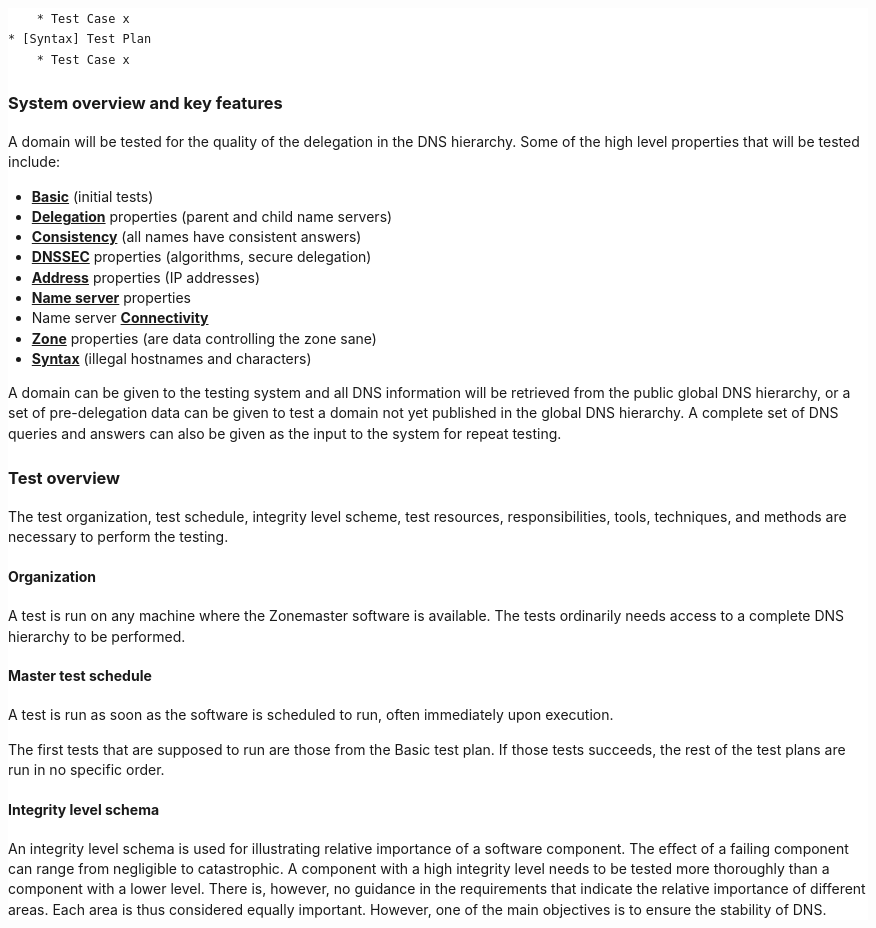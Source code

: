         * Test Case x
    * [Syntax] Test Plan
	    * Test Case x

### System overview and key features

A domain will be tested for the quality of the delegation in the DNS
hierarchy. Some of the high level properties that will be tested
include:

 * **[Basic]** (initial tests)
 * **[Delegation]** properties (parent and child name servers)  
 * **[Consistency]** (all names have consistent answers)
 * **[DNSSEC]** properties (algorithms, secure delegation)  
 * **[Address]** properties (IP addresses)  
 * **[Name server]** properties 
 * Name server **[Connectivity]**
 * **[Zone]** properties (are data controlling the zone sane)
 * **[Syntax]** (illegal hostnames and characters)

A domain can be given to the testing system and all DNS information
will be retrieved from the public global DNS hierarchy, or a set of
pre-delegation data can be given to test a domain not yet published in
the global DNS hierarchy. A complete set of DNS queries and answers
can also be given as the input to the system for repeat testing.

### Test overview

The test organization, test schedule, integrity level scheme, test
resources, responsibilities, tools, techniques, and methods are
necessary to perform the testing.

#### Organization

A test is run on any machine where the Zonemaster software is
available. The tests ordinarily needs access to a complete DNS
hierarchy to be performed.

#### Master test schedule

A test is run as soon as the software is scheduled to run, often
immediately upon execution.

The first tests that are supposed to run are those from the Basic test
plan. If those tests succeeds, the rest of the test plans are run in
no specific order.

#### Integrity level schema

An integrity level schema is used for illustrating relative importance
of a software component. The effect of a failing component can range
from negligible to catastrophic. A component with a high integrity
level needs to be tested more thoroughly than a component with a lower
level. There is, however, no guidance in the requirements that
indicate the relative importance of different areas. Each area is thus
considered equally important. However, one of the main objectives is
to ensure the stability of DNS.


[Test requirements]:            ../../../internal/test-requirements/TestRequirements.md
[Basic]:                        Basic-TP/README.md
[Delegation]:                   Delegation-TP/README.md
[Consistency]:                  Consistency-TP/README.md
[DNSSEC]:                       DNSSEC-TP/README.md
[Address]:                      Address-TP/README.md
[Name Server]:                  Nameserver-TP/README.md
[Connectivity]:                 Connectivity-TP/README.md
[Zone]:                         Zone-TP/README.md
[Syntax]:                       Syntax-TP/README.md